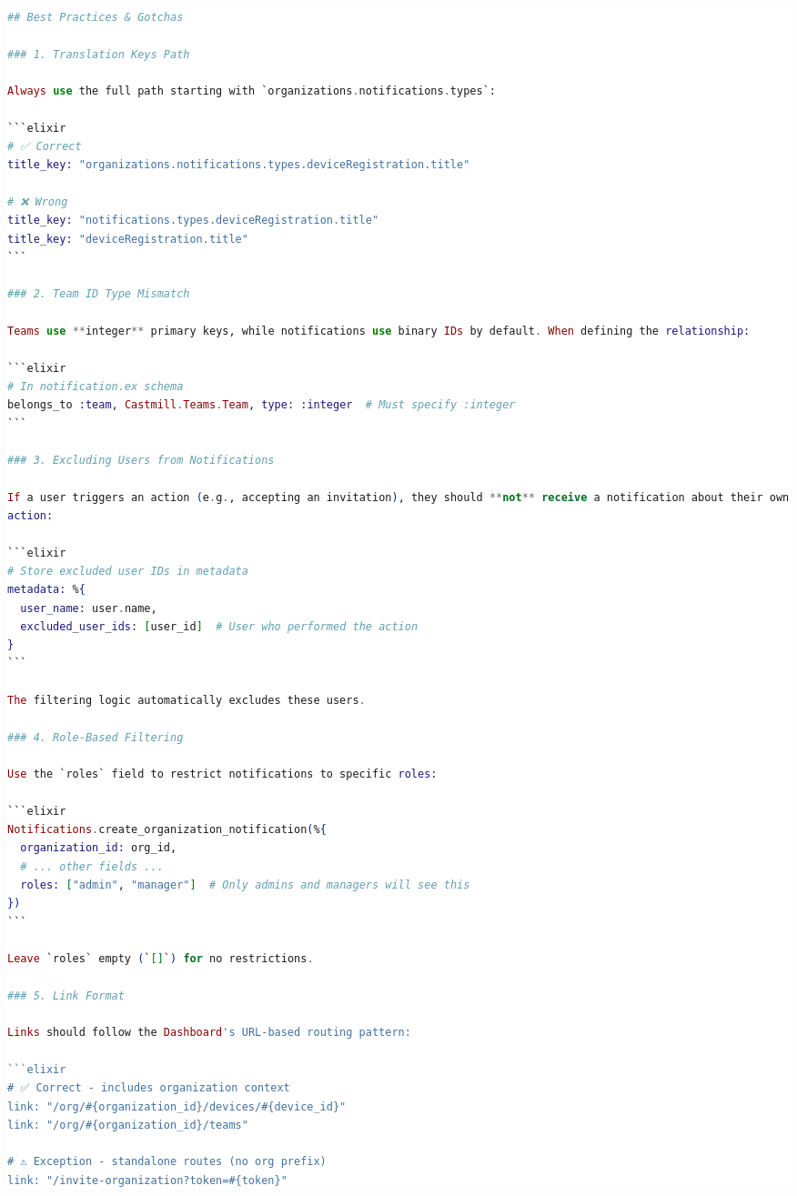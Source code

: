 ``````elixir
## Best Practices & Gotchas

### 1. Translation Keys Path

Always use the full path starting with `organizations.notifications.types`:

```elixir
# ✅ Correct
title_key: "organizations.notifications.types.deviceRegistration.title"

# ❌ Wrong
title_key: "notifications.types.deviceRegistration.title"
title_key: "deviceRegistration.title"
```

### 2. Team ID Type Mismatch

Teams use **integer** primary keys, while notifications use binary IDs by default. When defining the relationship:

```elixir
# In notification.ex schema
belongs_to :team, Castmill.Teams.Team, type: :integer  # Must specify :integer
```

### 3. Excluding Users from Notifications

If a user triggers an action (e.g., accepting an invitation), they should **not** receive a notification about their own action:

```elixir
# Store excluded user IDs in metadata
metadata: %{
  user_name: user.name,
  excluded_user_ids: [user_id]  # User who performed the action
}
```

The filtering logic automatically excludes these users.

### 4. Role-Based Filtering

Use the `roles` field to restrict notifications to specific roles:

```elixir
Notifications.create_organization_notification(%{
  organization_id: org_id,
  # ... other fields ...
  roles: ["admin", "manager"]  # Only admins and managers will see this
})
```

Leave `roles` empty (`[]`) for no restrictions.

### 5. Link Format

Links should follow the Dashboard's URL-based routing pattern:

```elixir
# ✅ Correct - includes organization context
link: "/org/#{organization_id}/devices/#{device_id}"
link: "/org/#{organization_id}/teams"

# ⚠️ Exception - standalone routes (no org prefix)
link: "/invite-organization?token=#{token}"
``````